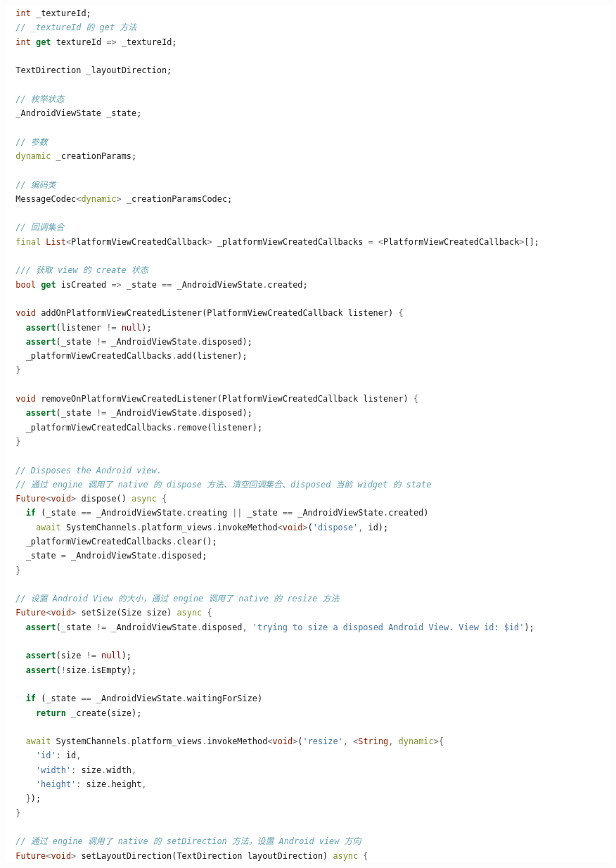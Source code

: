```dart
  int _textureId;
  // _textureId 的 get 方法
  int get textureId => _textureId;

  TextDirection _layoutDirection;

  // 枚举状态
  _AndroidViewState _state;

  // 参数
  dynamic _creationParams;

  // 编码类
  MessageCodec<dynamic> _creationParamsCodec;

  // 回调集合
  final List<PlatformViewCreatedCallback> _platformViewCreatedCallbacks = <PlatformViewCreatedCallback>[];

  /// 获取 view 的 create 状态
  bool get isCreated => _state == _AndroidViewState.created;

  void addOnPlatformViewCreatedListener(PlatformViewCreatedCallback listener) {
    assert(listener != null);
    assert(_state != _AndroidViewState.disposed);
    _platformViewCreatedCallbacks.add(listener);
  }

  void removeOnPlatformViewCreatedListener(PlatformViewCreatedCallback listener) {
    assert(_state != _AndroidViewState.disposed);
    _platformViewCreatedCallbacks.remove(listener);
  }

  // Disposes the Android view.
  // 通过 engine 调用了 native 的 dispose 方法、清空回调集合、disposed 当前 widget 的 state
  Future<void> dispose() async {
    if (_state == _AndroidViewState.creating || _state == _AndroidViewState.created)
      await SystemChannels.platform_views.invokeMethod<void>('dispose', id);
    _platformViewCreatedCallbacks.clear();
    _state = _AndroidViewState.disposed;
  }

  // 设置 Android View 的大小，通过 engine 调用了 native 的 resize 方法
  Future<void> setSize(Size size) async {
    assert(_state != _AndroidViewState.disposed, 'trying to size a disposed Android View. View id: $id');

    assert(size != null);
    assert(!size.isEmpty);

    if (_state == _AndroidViewState.waitingForSize)
      return _create(size);

    await SystemChannels.platform_views.invokeMethod<void>('resize', <String, dynamic>{
      'id': id,
      'width': size.width,
      'height': size.height,
    });
  }

  // 通过 engine 调用了 native 的 setDirection 方法，设置 Android view 方向
  Future<void> setLayoutDirection(TextDirection layoutDirection) async {
```